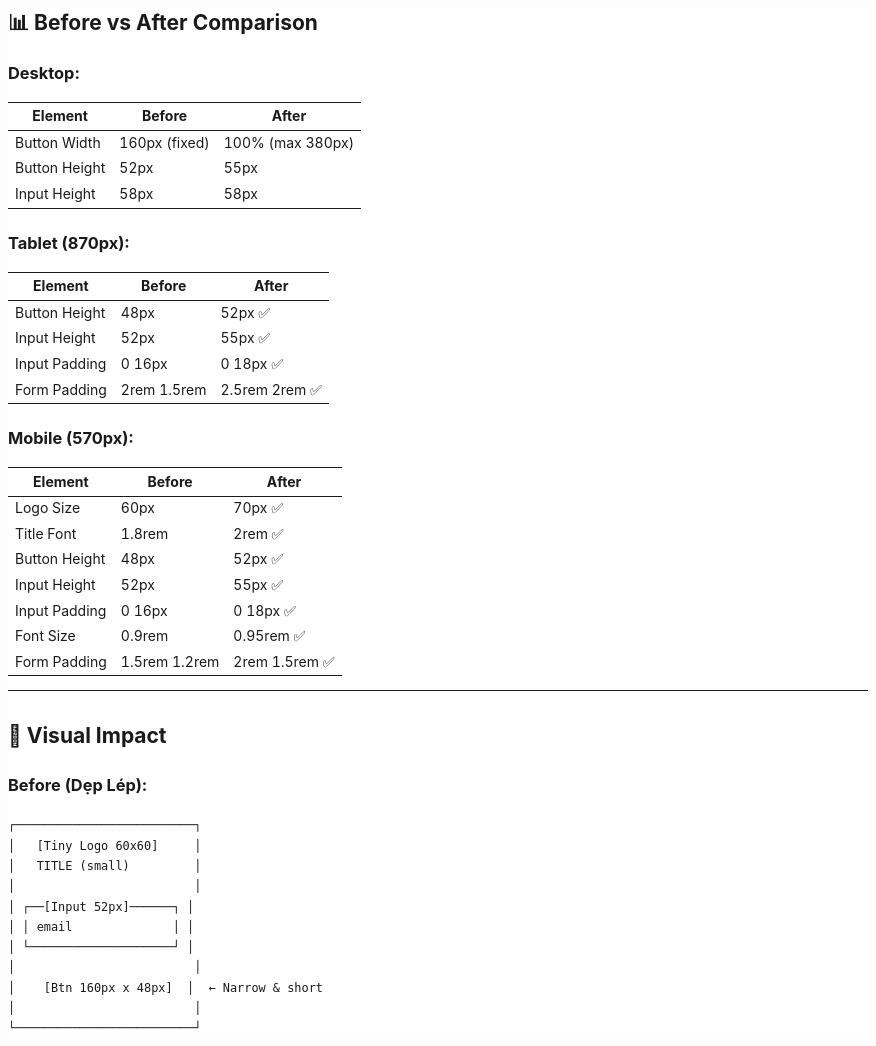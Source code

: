 
## 📊 Before vs After Comparison

### **Desktop**:
| Element | Before | After |
|---------|--------|-------|
| Button Width | 160px (fixed) | 100% (max 380px) |
| Button Height | 52px | 55px |
| Input Height | 58px | 58px |

### **Tablet (870px)**:
| Element | Before | After |
|---------|--------|-------|
| Button Height | 48px | 52px ✅ |
| Input Height | 52px | 55px ✅ |
| Input Padding | 0 16px | 0 18px ✅ |
| Form Padding | 2rem 1.5rem | 2.5rem 2rem ✅ |

### **Mobile (570px)**:
| Element | Before | After |
|---------|--------|-------|
| Logo Size | 60px | 70px ✅ |
| Title Font | 1.8rem | 2rem ✅ |
| Button Height | 48px | 52px ✅ |
| Input Height | 52px | 55px ✅ |
| Input Padding | 0 16px | 0 18px ✅ |
| Font Size | 0.9rem | 0.95rem ✅ |
| Form Padding | 1.5rem 1.2rem | 2rem 1.5rem ✅ |

---

## 🎯 Visual Impact

### **Before** (Dẹp Lép):
```
┌─────────────────────────┐
│   [Tiny Logo 60x60]     │
│   TITLE (small)         │
│                         │
│ ┌──[Input 52px]──────┐ │
│ │ email              │ │
│ └────────────────────┘ │
│                         │
│    [Btn 160px x 48px]  │  ← Narrow & short
│                         │
└─────────────────────────┘
```
